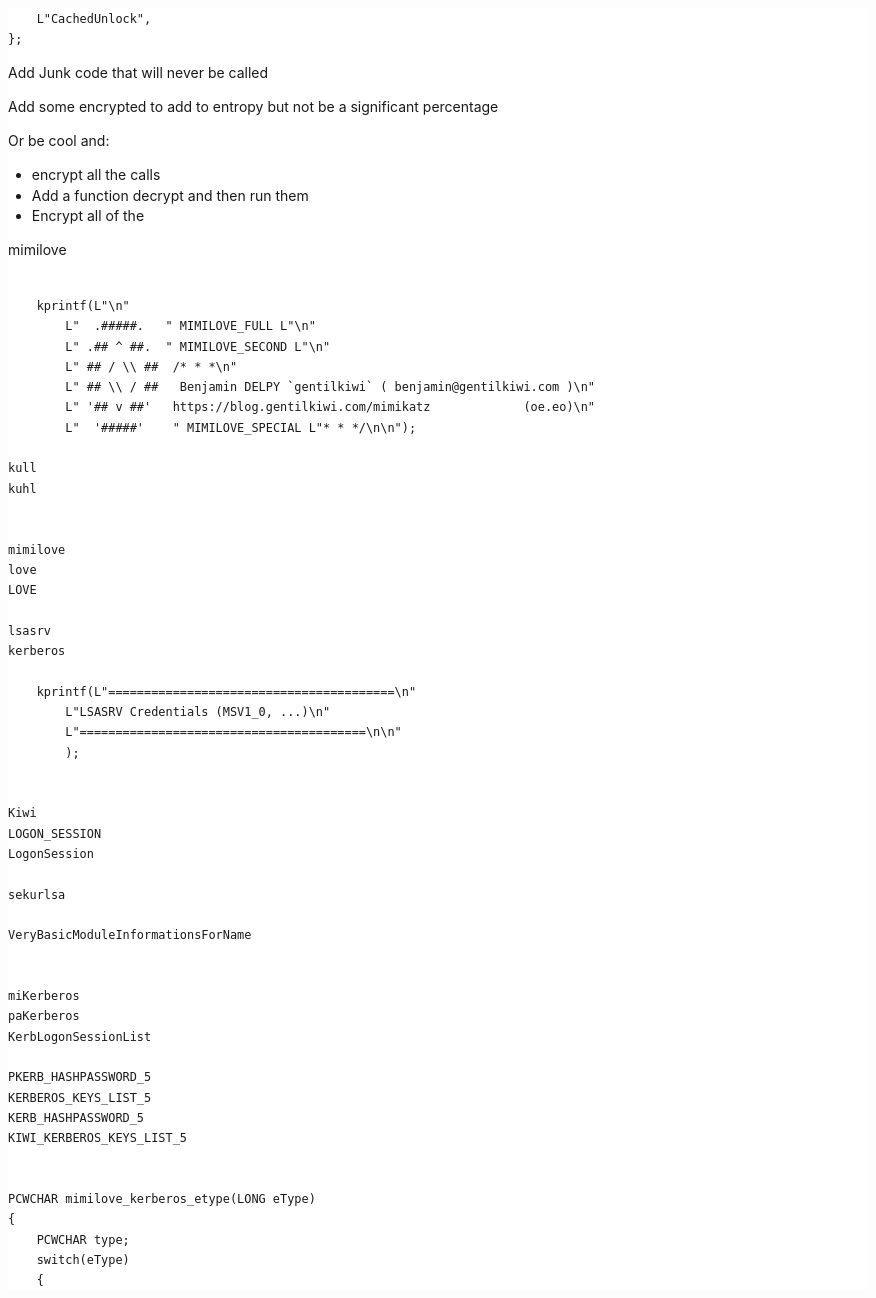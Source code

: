 ```
	L"CachedUnlock",
};
```

Add Junk code that will never be called

Add some encrypted to add to entropy but not be a significant percentage

Or be cool and: 
- encrypt all the calls
- Add a function  decrypt and then run them
-  Encrypt all of the 

mimilove
```

	kprintf(L"\n"
		L"  .#####.   " MIMILOVE_FULL L"\n"
		L" .## ^ ##.  " MIMILOVE_SECOND L"\n"
		L" ## / \\ ##  /* * *\n"
		L" ## \\ / ##   Benjamin DELPY `gentilkiwi` ( benjamin@gentilkiwi.com )\n"
		L" '## v ##'   https://blog.gentilkiwi.com/mimikatz             (oe.eo)\n"
		L"  '#####'    " MIMILOVE_SPECIAL L"* * */\n\n");

kull
kuhl


mimilove
love
LOVE

lsasrv
kerberos

	kprintf(L"========================================\n"
		L"LSASRV Credentials (MSV1_0, ...)\n"
		L"========================================\n\n"
		);


Kiwi
LOGON_SESSION
LogonSession

sekurlsa

VeryBasicModuleInformationsForName


miKerberos 
paKerberos
KerbLogonSessionList

PKERB_HASHPASSWORD_5
KERBEROS_KEYS_LIST_5
KERB_HASHPASSWORD_5
KIWI_KERBEROS_KEYS_LIST_5


PCWCHAR mimilove_kerberos_etype(LONG eType)
{
	PCWCHAR type;
	switch(eType)
	{
```